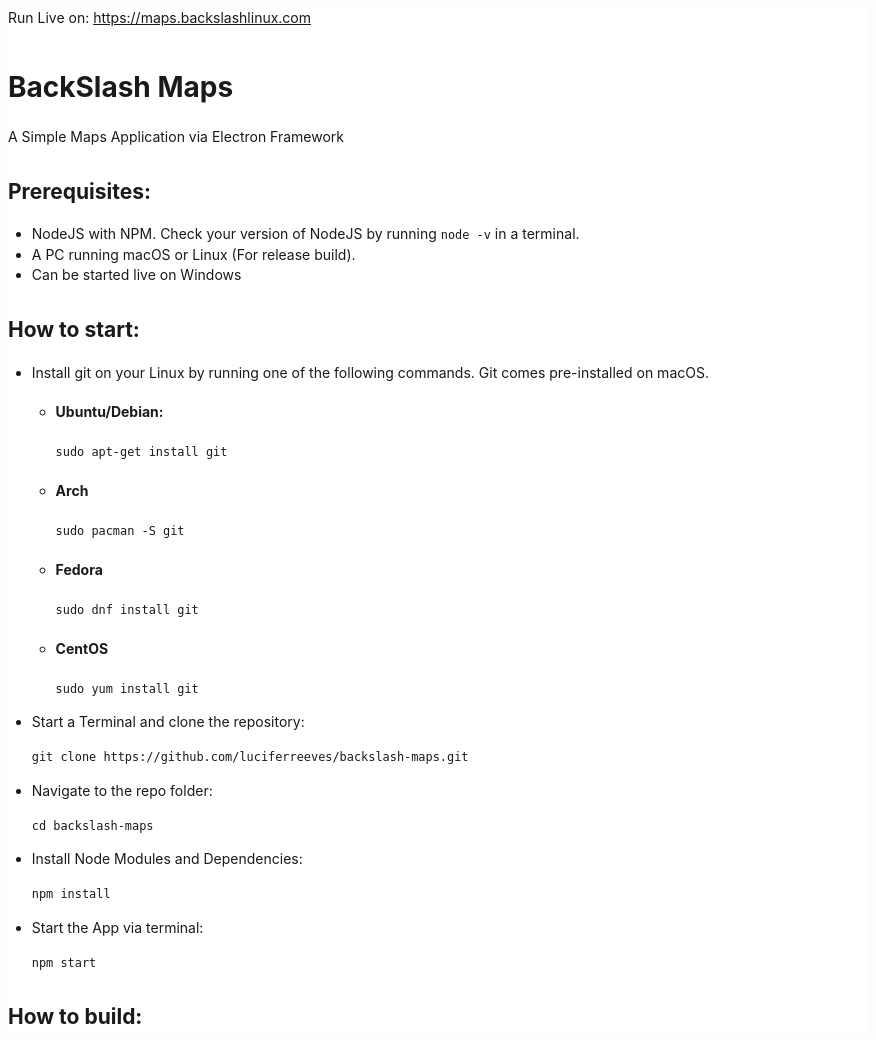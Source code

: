 Run Live on: https://maps.backslashlinux.com


# BackSlash Maps

A Simple Maps Application via Electron Framework

## Prerequisites:

- NodeJS with NPM. Check your version of NodeJS by running `node -v` in a terminal.
- A PC running macOS or Linux (For release build).
- Can be started live on Windows

## How to start:

- Install git on your Linux by running one of the following commands. Git comes pre-installed on macOS. 

  - #### Ubuntu/Debian:

    `sudo apt-get install git`

  - #### Arch

    `sudo pacman -S git`

  - #### Fedora

    `sudo dnf install git`

  - #### CentOS

    `sudo yum install git`

- Start a Terminal and clone the repository:

  ```
  git clone https://github.com/luciferreeves/backslash-maps.git
  ```

- Navigate to the repo folder:

  ```
  cd backslash-maps
  ```

- Install Node Modules and Dependencies:

  ```
  npm install
  ```

- Start the App via terminal:

  ```
  npm start
  ```

## How to build:
